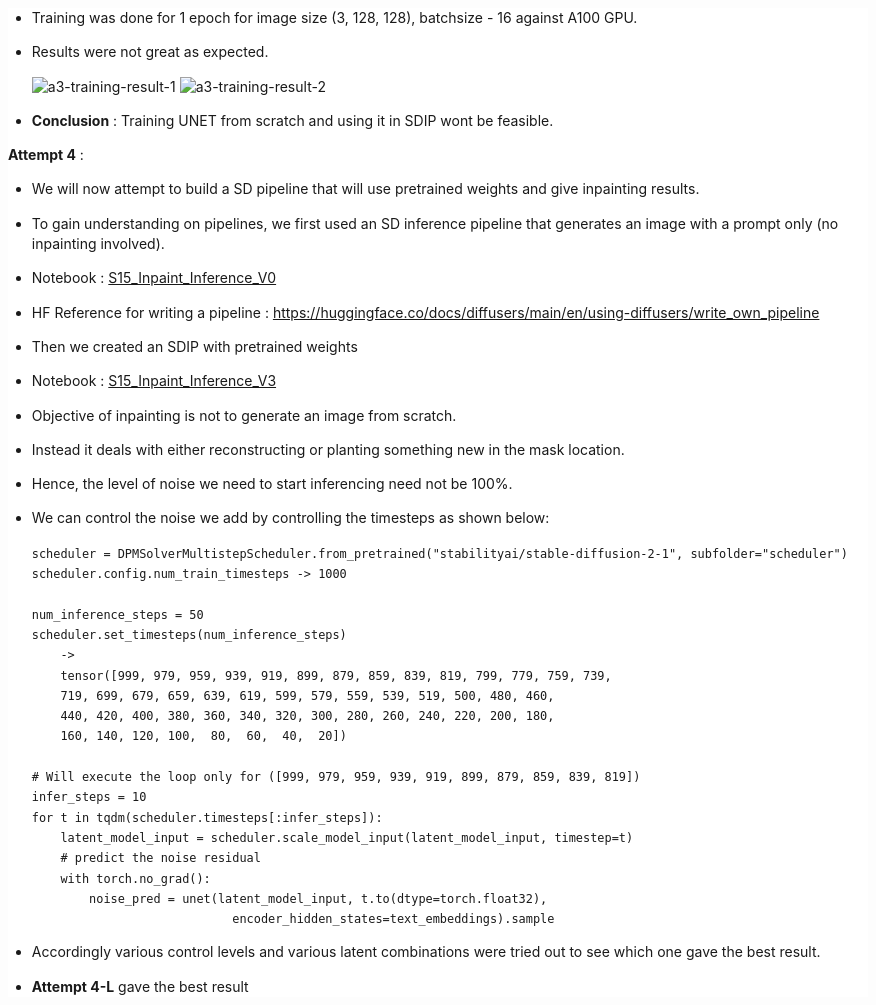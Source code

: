 - Training was done for 1 epoch for image size (3, 128, 128), batchsize - 16 against A100 GPU.
- Results were not great as expected.

    ![a3-training-result-1](https://github.com/anilbhatt1/Deeplearning-E8P1/assets/43835604/27076e1e-d9d0-494f-8887-ef0b483dc940)
    ![a3-training-result-2](https://github.com/anilbhatt1/Deeplearning-E8P1/assets/43835604/48d2b933-fa62-4135-b6c7-19e402d3d8b5)

- **Conclusion** : Training UNET from scratch and using it in SDIP wont be feasible.

**Attempt 4** :

- We will now attempt to build a SD pipeline that will use pretrained weights and give inpainting results.
- To gain understanding on pipelines, we first used an SD inference pipeline that generates an image with a prompt only (no inpainting involved).
- Notebook : [S15_Inpaint_Inference_V0](https://github.com/anilbhatt1/Deeplearning-E8P1/blob/master/StableDiffusion-Inpainting/S15_Inpaint_Inference_V0.ipynb)
- HF Reference for writing a pipeline : https://huggingface.co/docs/diffusers/main/en/using-diffusers/write_own_pipeline

- Then we created an SDIP with pretrained weights
- Notebook : [S15_Inpaint_Inference_V3](https://github.com/anilbhatt1/Deeplearning-E8P1/blob/master/StableDiffusion-Inpainting/S15_Inpaint_Inference_V3.ipynb)
- Objective of inpainting is not to generate an image from scratch.
- Instead it deals with either reconstructing or planting something new in the mask location.
- Hence, the level of noise we need to start inferencing need not be 100%.
- We can control the noise we add by controlling the timesteps as shown below:
    ```
    scheduler = DPMSolverMultistepScheduler.from_pretrained("stabilityai/stable-diffusion-2-1", subfolder="scheduler")
    scheduler.config.num_train_timesteps -> 1000

    num_inference_steps = 50
    scheduler.set_timesteps(num_inference_steps)
        ->
        tensor([999, 979, 959, 939, 919, 899, 879, 859, 839, 819, 799, 779, 759, 739,
        719, 699, 679, 659, 639, 619, 599, 579, 559, 539, 519, 500, 480, 460,
        440, 420, 400, 380, 360, 340, 320, 300, 280, 260, 240, 220, 200, 180,
        160, 140, 120, 100,  80,  60,  40,  20])

    # Will execute the loop only for ([999, 979, 959, 939, 919, 899, 879, 859, 839, 819])
    infer_steps = 10
    for t in tqdm(scheduler.timesteps[:infer_steps]):
        latent_model_input = scheduler.scale_model_input(latent_model_input, timestep=t)
        # predict the noise residual
        with torch.no_grad():
            noise_pred = unet(latent_model_input, t.to(dtype=torch.float32),         
                                encoder_hidden_states=text_embeddings).sample
    ```
- Accordingly various control levels and various latent combinations were tried out to see which one gave the best result.
- **Attempt 4-L** gave the best result


[forks-url]: https://github.com/othneildrew/Best-README-Template/network/members
[stars-shield]: https://img.shields.io/github/stars/othneildrew/Best-README-Template.svg?style=flat-square
[stars-url]: https://github.com/othneildrew/Best-README-Template/stargazers
[issues-shield]: https://img.shields.io/github/issues/othneildrew/Best-README-Template.svg?style=flat-square
[issues-url]: https://github.com/othneildrew/Best-README-Template/issues
[license-shield]: https://img.shields.io/github/license/othneildrew/Best-README-Template.svg?style=flat-square
[license-url]: https://github.com/anilbhatt1/Deep_Learning_EVA4_Phase2/blob/master/LICENSE.txt
[linkedin-shield]: https://img.shields.io/badge/-LinkedIn-black.svg?style=flat-square&logo=linkedin&colorB=555